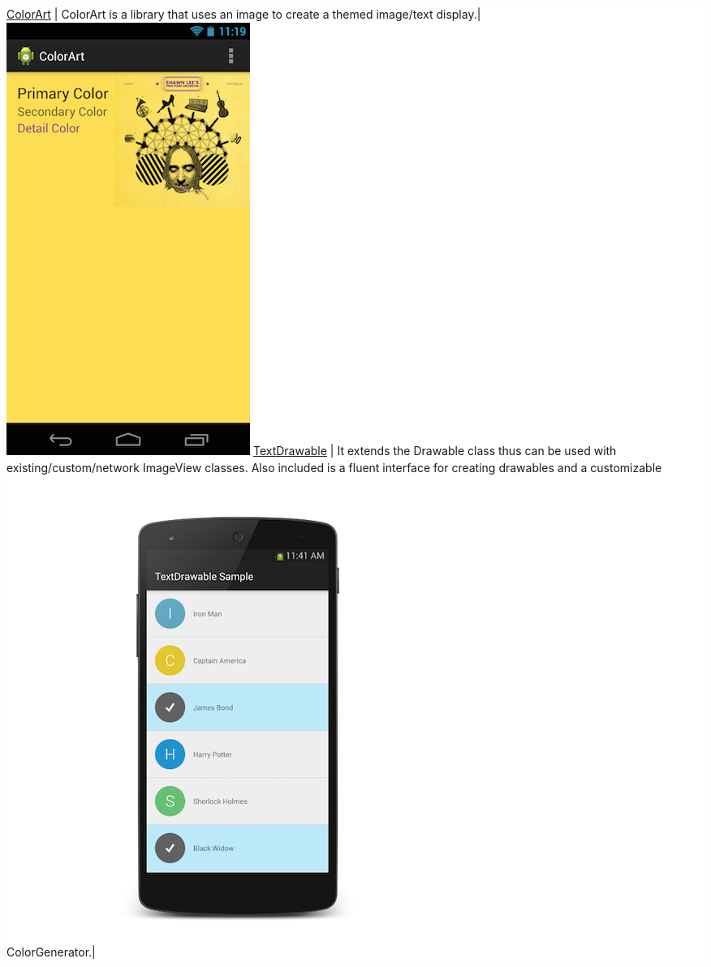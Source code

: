[ColorArt](https://github.com/MichaelEvans/ColorArt) | ColorArt is a library that uses an image to create a themed image/text display.|![img](./art/ColorArt.png)
[TextDrawable](https://github.com/amulyakhare/TextDrawable) | It extends the Drawable class thus can be used with existing/custom/network ImageView classes. Also included is a fluent interface for creating drawables and a customizable ColorGenerator.|![img](./art/TextDrawable.png)